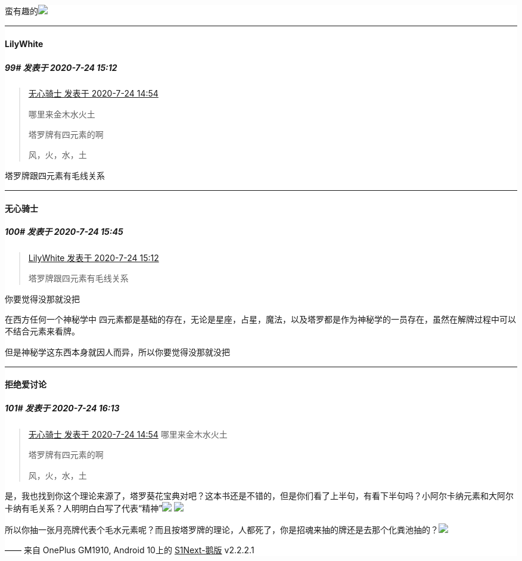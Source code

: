 
蛮有趣的<img src="https://static.saraba1st.com/image/smiley/face2017/066.png" referrerpolicy="no-referrer">


-----

####  LilyWhite  
##### 99#       发表于 2020-7-24 15:12


<blockquote><a href="httphttps://bbs.saraba1st.com/2b/forum.php?mod=redirect&amp;goto=findpost&amp;pid=48204280&amp;ptid=1950959" target="_blank">无心骑士 发表于 2020-7-24 14:54</a>

哪里来金木水火土

塔罗牌有四元素的啊

风，火，水，土</blockquote>
塔罗牌跟四元素有毛线关系


-----

####  无心骑士  
##### 100#       发表于 2020-7-24 15:45


<blockquote><a href="httphttps://bbs.saraba1st.com/2b/forum.php?mod=redirect&amp;goto=findpost&amp;pid=48204416&amp;ptid=1950959" target="_blank">LilyWhite 发表于 2020-7-24 15:12</a>

塔罗牌跟四元素有毛线关系</blockquote>
你要觉得没那就没把


在西方任何一个神秘学中 四元素都是基础的存在，无论是星座，占星，魔法，以及塔罗都是作为神秘学的一员存在，虽然在解牌过程中可以不结合元素来看牌。


但是神秘学这东西本身就因人而异，所以你要觉得没那就没把


-----

####  拒绝爱讨论  
##### 101#       发表于 2020-7-24 16:13


<blockquote><a href="httphttps://bbs.saraba1st.com/2b/forum.php?mod=redirect&amp;goto=findpost&amp;pid=48204280&amp;ptid=1950959" target="_blank">无心骑士 发表于 2020-7-24 14:54</a>
哪里来金木水火土

塔罗牌有四元素的啊

风，火，水，土</blockquote>
是，我也找到你这个理论来源了，塔罗葵花宝典对吧？这本书还是不错的，但是你们看了上半句，有看下半句吗？小阿尔卡纳元素和大阿尔卡纳有毛关系？人明明白白写了代表“精神”<img src="https://static.saraba1st.com/image/smiley/face2017/004.gif" referrerpolicy="no-referrer">
<img src="https://p.sda1.dev/0/d470bb9a9c0e520ae489fdc6b449e763/IMG_0E601126F0AED223B5F171B2F1CB02B9.jpeg" referrerpolicy="no-referrer">

所以你抽一张月亮牌代表个毛水元素呢？而且按塔罗牌的理论，人都死了，你是招魂来抽的牌还是去那个化粪池抽的？<img src="https://static.saraba1st.com/image/smiley/face2017/067.png" referrerpolicy="no-referrer">

—— 来自 OnePlus GM1910, Android 10上的 [S1Next-鹅版](https://github.com/ykrank/S1-Next/releases) v2.2.2.1
